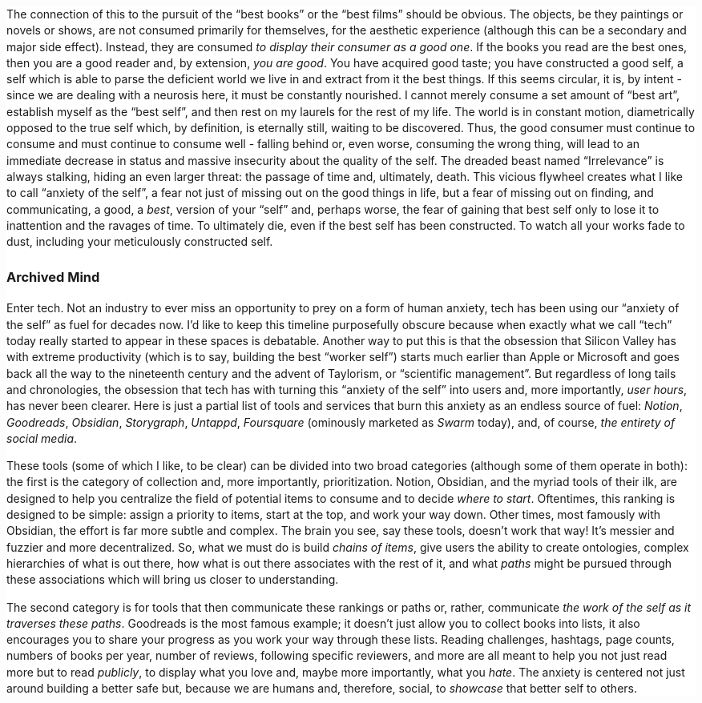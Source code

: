The connection of this to the pursuit of the “best books” or the “best films” should be obvious. The objects, be they paintings or novels or shows, are not consumed primarily for themselves, for the aesthetic experience (although this can be a secondary and major side effect). Instead, they are consumed *to display their consumer as a good one*. If the books you read are the best ones, then you are a good reader and, by extension, *you are good*. You have acquired good taste; you have constructed a good self, a self which is able to parse the deficient world we live in and extract from it the best things. If this seems circular, it is, by intent - since we are dealing with a neurosis here, it must be constantly nourished. I cannot merely consume a set amount of “best art”, establish myself as the “best self”, and then rest on my laurels for the rest of my life. The world is in constant motion, diametrically opposed to the true self which, by definition, is eternally still, waiting to be discovered. Thus, the good consumer must continue to consume and must continue to consume well - falling behind or, even worse, consuming the wrong thing, will lead to an immediate decrease in status and massive insecurity about the quality of the self. The dreaded beast named “Irrelevance” is always stalking, hiding an even larger threat: the passage of time and, ultimately, death. This vicious flywheel creates what I like to call “anxiety of the self”, a fear not just of missing out on the good things in life, but a fear of missing out on finding, and communicating, a good, a *best*, version of your “self” and, perhaps worse, the fear of gaining that best self only to lose it to inattention and the ravages of time. To ultimately die, even if the best self has been constructed. To watch all your works fade to dust, including your meticulously constructed self.


### Archived Mind

Enter tech. Not an industry to ever miss an opportunity to prey on a form of human anxiety, tech has been using our “anxiety of the self” as fuel for decades now. I’d like to keep this timeline purposefully obscure because when exactly what we call “tech” today really started to appear in these spaces is debatable. Another way to put this is that the obsession that Silicon Valley has with extreme productivity (which is to say, building the best “worker self”) starts much earlier than Apple or Microsoft and goes back all the way to the nineteenth century and the advent of Taylorism, or “scientific management”. But regardless of long tails and chronologies, the obsession that tech has with turning this “anxiety of the self” into users and, more importantly, *user hours*, has never been clearer. Here is just a partial list of tools and services that burn this anxiety as an endless source of fuel: *Notion*, *Goodreads*, *Obsidian*, *Storygraph*, *Untappd*, *Foursquare* (ominously marketed as *Swarm* today), and, of course, *the entirety of social media*.

These tools (some of which I like, to be clear) can be divided into two broad categories (although some of them operate in both): the first is the category of collection and, more importantly, prioritization. Notion, Obsidian, and the myriad tools of their ilk, are designed to help you centralize the field of potential items to consume and to decide *where to start*. Oftentimes, this ranking is designed to be simple: assign a priority to items, start at the top, and work your way down. Other times, most famously with Obsidian, the effort is far more subtle and complex. The brain you see, say these tools, doesn’t work that way! It’s messier and fuzzier and more decentralized. So, what we must do is build *chains of items*, give users the ability to create ontologies, complex hierarchies of what is out there, how what is out there associates with the rest of it, and what *paths* might be pursued through these associations which will bring us closer to understanding. 

The second category is for tools that then communicate these rankings or paths or, rather, communicate *the work of the self as it traverses these paths*. Goodreads is the most famous example; it doesn’t just allow you to collect books into lists, it also encourages you to share your progress as you work your way through these lists. Reading challenges, hashtags, page counts, numbers of books per year, number of reviews, following specific reviewers, and more are all meant to help you not just read more but to read *publicly*, to display what you love and, maybe more importantly, what you *hate*. The anxiety is centered not just around building a better safe but, because we are humans and, therefore, social, to *showcase* that better self to others.
